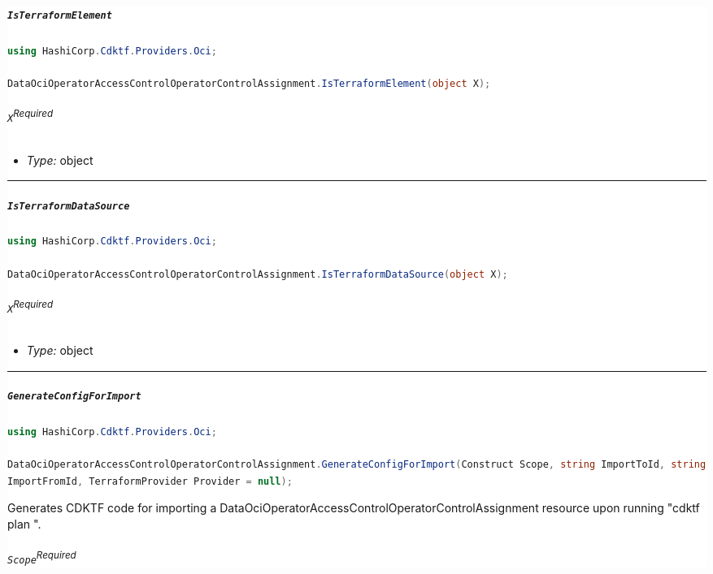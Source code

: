 ##### `IsTerraformElement` <a name="IsTerraformElement" id="rhizo-co-terraform-provider-oci.dataOciOperatorAccessControlOperatorControlAssignment.DataOciOperatorAccessControlOperatorControlAssignment.isTerraformElement"></a>

```csharp
using HashiCorp.Cdktf.Providers.Oci;

DataOciOperatorAccessControlOperatorControlAssignment.IsTerraformElement(object X);
```

###### `X`<sup>Required</sup> <a name="X" id="rhizo-co-terraform-provider-oci.dataOciOperatorAccessControlOperatorControlAssignment.DataOciOperatorAccessControlOperatorControlAssignment.isTerraformElement.parameter.x"></a>

- *Type:* object

---

##### `IsTerraformDataSource` <a name="IsTerraformDataSource" id="rhizo-co-terraform-provider-oci.dataOciOperatorAccessControlOperatorControlAssignment.DataOciOperatorAccessControlOperatorControlAssignment.isTerraformDataSource"></a>

```csharp
using HashiCorp.Cdktf.Providers.Oci;

DataOciOperatorAccessControlOperatorControlAssignment.IsTerraformDataSource(object X);
```

###### `X`<sup>Required</sup> <a name="X" id="rhizo-co-terraform-provider-oci.dataOciOperatorAccessControlOperatorControlAssignment.DataOciOperatorAccessControlOperatorControlAssignment.isTerraformDataSource.parameter.x"></a>

- *Type:* object

---

##### `GenerateConfigForImport` <a name="GenerateConfigForImport" id="rhizo-co-terraform-provider-oci.dataOciOperatorAccessControlOperatorControlAssignment.DataOciOperatorAccessControlOperatorControlAssignment.generateConfigForImport"></a>

```csharp
using HashiCorp.Cdktf.Providers.Oci;

DataOciOperatorAccessControlOperatorControlAssignment.GenerateConfigForImport(Construct Scope, string ImportToId, string ImportFromId, TerraformProvider Provider = null);
```

Generates CDKTF code for importing a DataOciOperatorAccessControlOperatorControlAssignment resource upon running "cdktf plan <stack-name>".

###### `Scope`<sup>Required</sup> <a name="Scope" id="rhizo-co-terraform-provider-oci.dataOciOperatorAccessControlOperatorControlAssignment.DataOciOperatorAccessControlOperatorControlAssignment.generateConfigForImport.parameter.scope"></a>
